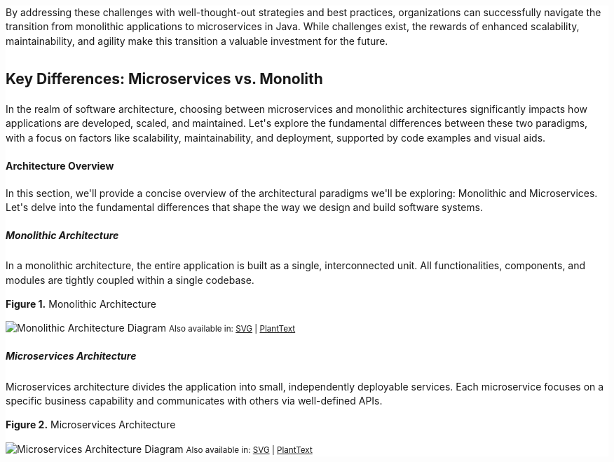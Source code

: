 By addressing these challenges with well-thought-out strategies and best practices, organizations can successfully navigate the transition from monolithic applications to microservices in Java. While challenges exist, the rewards of enhanced scalability, maintainability, and agility make this transition a valuable investment for the future.


## Key Differences: Microservices vs. Monolith

In the realm of software architecture, choosing between microservices and monolithic architectures significantly impacts how applications are developed, scaled, and maintained. Let's explore the fundamental differences between these two paradigms, with a focus on factors like scalability, maintainability, and deployment, supported by code examples and visual aids.

#### Architecture Overview

In this section, we'll provide a concise overview of the architectural paradigms we'll be exploring: Monolithic and Microservices. Let's delve into the fundamental differences that shape the way we design and build software systems.

##### Monolithic Architecture

In a monolithic architecture, the entire application is built as a single, interconnected unit. All functionalities, components, and modules are tightly coupled within a single codebase.

**Figure 1.** Monolithic Architecture

<div class="uml-diagram">
   <img src="https://cdngh.kapresoft.com/img/software-agile-refactor-monolithic-code-1-06953bc.png" alt="Monolithic Architecture Diagram">
   <small>Also available in: <a href="https://www.planttext.com/api/plantuml/svg/NOwx3O0m34HxJs6n0R00Y9e944L8B8YKs2Wn5M9tql7fxjsxuhgi9kaH0ux24hnktlR9Rbx9wf48r6kWbyIFXLI2uRLCgjTc44UBoLIXoHYV_WJ4QP2u2nChrlENcn-tCrm07R4h1-46" target="_blank">SVG</a>&nbsp;|
   <a href="https://www.planttext.com/?text=NOwx3O0m34HxJs6n0R00Y9e944L8B8YKs2Wn5M9tql7fxjsxuhgi9kaH0ux24hnktlR9Rbx9wf48r6kWbyIFXLI2uRLCgjTc44UBoLIXoHYV_WJ4QP2u2nChrlENcn-tCrm07R4h1-46" target="_blank">PlantText</a>
   </small>
</div>

##### Microservices Architecture

Microservices architecture divides the application into small, independently deployable services. Each microservice focuses on a specific business capability and communicates with others via well-defined APIs.

**Figure 2.** Microservices Architecture

<div class="uml-diagram">
   <img src="https://cdngh.kapresoft.com/img/software-agile-refactor-monolithic-code-2-f8c1ea0.png" alt="Microservices Architecture Diagram">
   <small>Also available in: <a href="https://www.planttext.com/api/plantuml/svg/VP0n2iCm34LtdK9aps1xBocTUuAG8TYYCIHsaPKkeNUlASKueUqcyT_Z2tL9HfPrcV7gBST4_F2Mqfdjv8Mih4mWNcRQvxW3WFCmXbkccXf3rU2OyBCft02nlyJb7WC5GJN0yxUhQrSVNVtNDRLhZgvvk-Mgjf-ySnI6zbJgeFH-IGr0Hy7bfy4B" target="_blank">SVG</a>&nbsp;|
   <a href="https://www.planttext.com/?text=VP0n2iCm34LtdK9aps1xBocTUuAG8TYYCIHsaPKkeNUlASKueUqcyT_Z2tL9HfPrcV7gBST4_F2Mqfdjv8Mih4mWNcRQvxW3WFCmXbkccXf3rU2OyBCft02nlyJb7WC5GJN0yxUhQrSVNVtNDRLhZgvvk-Mgjf-ySnI6zbJgeFH-IGr0Hy7bfy4B" target="_blank">PlantText</a>
   </small>
</div>
